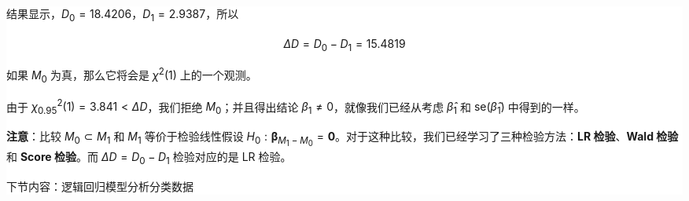 结果显示，$D_0=18.4206$，$D_1=2.9387$，所以

$$\Delta D=D_0-D_1=15.4819$$

如果 $M_0$ 为真，那么它将会是 $\chi^{2}(1)$ 上的一个观测。

由于 $\chi_{0.95}^{2}(1)=3.841<\Delta D$，我们拒绝 $M_0$；并且得出结论 $\beta_1\neq 0$，就像我们已经从考虑 $\hat \beta_1$ 和 $\mathrm{se}(\hat \beta_1)$ 中得到的一样。

**注意**：比较 $M_0\subset M_1$ 和 $M_1$ 等价于检验线性假设 $H_0: \boldsymbol \beta_{M_1-M_0}=\mathbf 0$。对于这种比较，我们已经学习了三种检验方法：**LR 检验**、**Wald 检验** 和 **Score 检验**。而 $\Delta D=D_0-D_1$ 检验对应的是 LR 检验。

下节内容：逻辑回归模型分析分类数据
